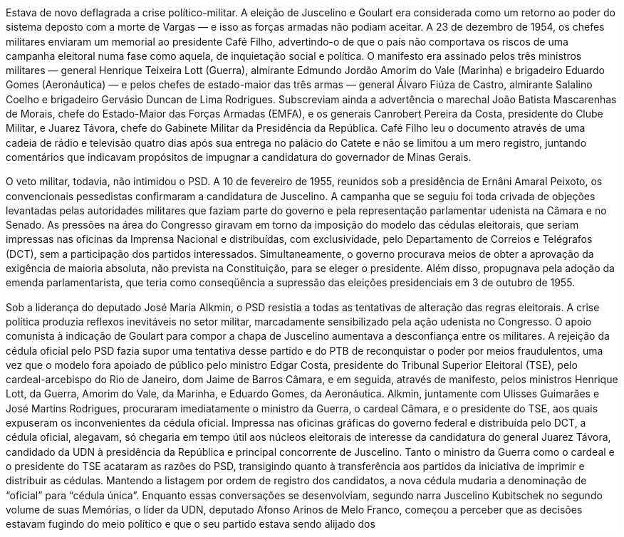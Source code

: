 Estava de novo deflagrada a crise político-militar. A eleição de
Juscelino e Goulart era considerada como um retorno ao poder do sistema
deposto com a morte de Vargas — e isso as forças armadas não podiam
aceitar. A 23 de dezembro de 1954, os chefes militares enviaram um
memorial ao presidente Café Filho, advertindo-o de que o país não
comportava os riscos de uma campanha eleitoral numa fase como aquela, de
inquietação social e política. O manifesto era assinado pelos três
ministros militares — general Henrique Teixeira Lott (Guerra), almirante
Edmundo Jordão Amorim do Vale (Marinha) e brigadeiro Eduardo Gomes
(Aeronáutica) — e pelos chefes de estado-maior das três armas — general
Álvaro Fiúza de Castro, almirante Salalino Coelho e brigadeiro Gervásio
Duncan de Lima Rodrigues. Subscreviam ainda a advertência o marechal
João Batista Mascarenhas de Morais, chefe do Estado-Maior das Forças
Armadas (EMFA), e os generais Canrobert Pereira da Costa, presidente do
Clube Militar, e Juarez Távora, chefe do Gabinete Militar da Presidência
da República. Café Filho leu o documento através de uma cadeia de rádio
e televisão quatro dias após sua entrega no palácio do Catete e não se
limitou a um mero registro, juntando comentários que indicavam
propósitos de impugnar a candidatura do governador de Minas Gerais.

O veto militar, todavia, não intimidou o PSD. A 10 de fevereiro de 1955,
reunidos sob a presidência de Ernâni Amaral Peixoto, os convencionais
pessedistas confirmaram a candidatura de Juscelino. A campanha que se
seguiu foi toda crivada de objeções levantadas pelas autoridades
militares que faziam parte do governo e pela representação parlamentar
udenista na Câmara e no Senado. As pressões na área do Congresso giravam
em torno da imposição do modelo das cédulas eleitorais, que seriam
impressas nas oficinas da Imprensa Nacional e distribuídas, com
exclusividade, pelo Departamento de Correios e Telégrafos (DCT), sem a
participação dos partidos interessados. Simultaneamente, o governo
procurava meios de obter a aprovação da exigência de maioria absoluta,
não prevista na Constituição, para se eleger o presidente. Além disso,
propugnava pela adoção da emenda parlamentarista, que teria como
conseqüência a supressão das eleições presidenciais em 3 de outubro de
1955.

Sob a liderança do deputado José Maria Alkmin, o PSD resistia a todas as
tentativas de alteração das regras eleitorais. A crise política produzia
reflexos inevitáveis no setor militar, marcadamente sensibilizado pela
ação udenista no Congresso. O apoio comunista à indicação de Goulart
para compor a chapa de Juscelino aumentava a desconfiança entre os
militares. A rejeição da cédula oficial pelo PSD fazia supor uma
tentativa desse partido e do PTB de reconquistar o poder por meios
fraudulentos, uma vez que o modelo fora apoiado de público pelo ministro
Edgar Costa, presidente do Tribunal Superior Eleitoral (TSE), pelo
cardeal-arcebispo do Rio de Janeiro, dom Jaime de Barros Câmara, e em
seguida, através de manifesto, pelos ministros Henrique Lott, da Guerra,
Amorim do Vale, da Marinha, e Eduardo Gomes, da Aeronáutica. Alkmin,
juntamente com Ulisses Guimarães e José Martins Rodrigues, procuraram
imediatamente o ministro da Guerra, o cardeal Câmara, e o presidente do
TSE, aos quais expuseram os inconvenientes da cédula oficial. Impressa
nas oficinas gráficas do governo federal e distribuída pelo DCT, a
cédula oficial, alegavam, só chegaria em tempo útil aos núcleos
eleitorais de interesse da candidatura do general Juarez Távora,
candidado da UDN à presidência da República e principal concorrente de
Juscelino. Tanto o ministro da Guerra como o cardeal e o presidente do
TSE acataram as razões do PSD, transigindo quanto à transferência aos
partidos da iniciativa de imprimir e distribuir as cédulas. Mantendo a
listagem por ordem de registro dos candidatos, a nova cédula mudaria a
denominação de “oficial” para “cédula única”. Enquanto essas
conversações se desenvolviam, segundo narra Juscelino Kubitschek no
segundo volume de suas Memórias, o líder da UDN, deputado Afonso Arinos
de Melo Franco, começou a perceber que as decisões estavam fugindo do
meio político e que o seu partido estava sendo alijado dos